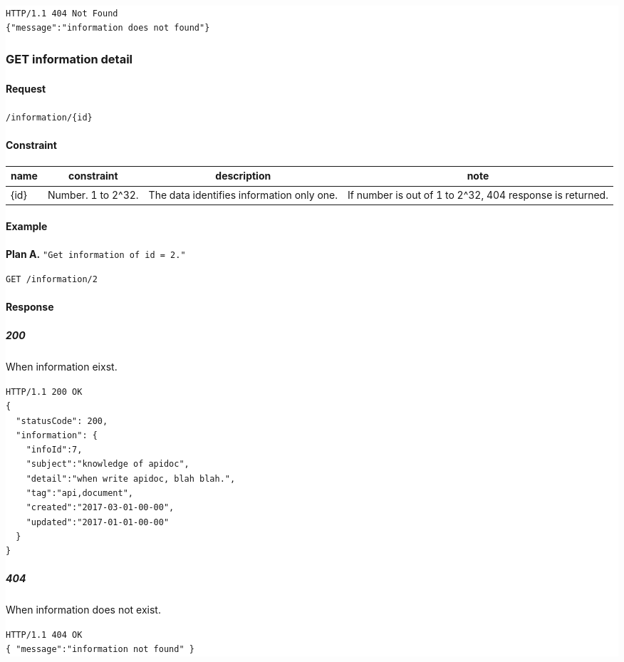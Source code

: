 ```
HTTP/1.1 404 Not Found
{"message":"information does not found"}
```


### GET information detail

#### Request

```
/information/{id}
```

#### Constraint

|name|constraint|description|note|
|--|--|--|--|
|{id}|Number. 1 to 2^32.|The data identifies information only one.|If number is out of 1 to 2^32, 404 response is returned.|

#### Example

**Plan A.** ```"Get information of id = 2."```

```
GET /information/2
```

#### Response

##### 200

When information eixst.

```
HTTP/1.1 200 OK
{
  "statusCode": 200,
  "information": {
    "infoId":7,
    "subject":"knowledge of apidoc",
    "detail":"when write apidoc, blah blah.",
    "tag":"api,document",
    "created":"2017-03-01-00-00",
    "updated":"2017-01-01-00-00"
  }
}
```

##### 404

When information does not exist.

```
HTTP/1.1 404 OK
{ "message":"information not found" }
```
